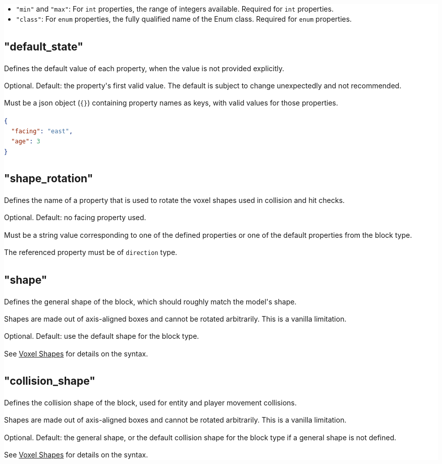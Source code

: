   * `"min"` and `"max"`: For `int` properties, the range of integers available. Required for `int` properties.
  * `"class"`: For `enum` properties, the fully qualified name of the Enum class. Required for `enum` properties.
 
## "default_state"

Defines the default value of each property, when the value is not provided explicitly.

Optional. Default: the property's first valid value. The default is subject to change unexpectedly and not recommended.

Must be a json object (`{}`) containing property names as keys, with valid values for those properties.

```json
{
  "facing": "east",
  "age": 3
}
```

## "shape_rotation"

Defines the name of a property that is used to rotate the voxel shapes used in collision and hit checks.

Optional. Default: no facing property used.

Must be a string value corresponding to one of the defined properties or one of the default properties from the block type.

The referenced property must be of `direction` type.

## "shape"

Defines the general shape of the block, which should roughly match the model's shape.

Shapes are made out of axis-aligned boxes and cannot be rotated arbitrarily. This is a vanilla limitation.

Optional. Default: use the default shape for the block type.

See [Voxel Shapes](./VoxelShapes.md) for details on the syntax.

## "collision_shape"

Defines the collision shape of the block, used for entity and player movement collisions.

Shapes are made out of axis-aligned boxes and cannot be rotated arbitrarily. This is a vanilla limitation.

Optional. Default: the general shape, or the default collision shape for the block type if a general shape is not defined.

See [Voxel Shapes](./VoxelShapes.md) for details on the syntax.
